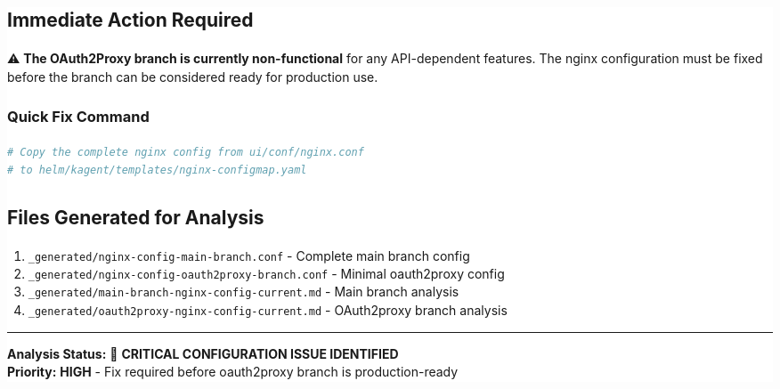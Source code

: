 ## Immediate Action Required

⚠️ **The OAuth2Proxy branch is currently non-functional** for any API-dependent features. The nginx configuration must be fixed before the branch can be considered ready for production use.

### Quick Fix Command
```bash
# Copy the complete nginx config from ui/conf/nginx.conf
# to helm/kagent/templates/nginx-configmap.yaml
```

## Files Generated for Analysis

1. `_generated/nginx-config-main-branch.conf` - Complete main branch config
2. `_generated/nginx-config-oauth2proxy-branch.conf` - Minimal oauth2proxy config  
3. `_generated/main-branch-nginx-config-current.md` - Main branch analysis
4. `_generated/oauth2proxy-nginx-config-current.md` - OAuth2proxy branch analysis

---
**Analysis Status:** 🚨 **CRITICAL CONFIGURATION ISSUE IDENTIFIED**  
**Priority:** **HIGH** - Fix required before oauth2proxy branch is production-ready 
